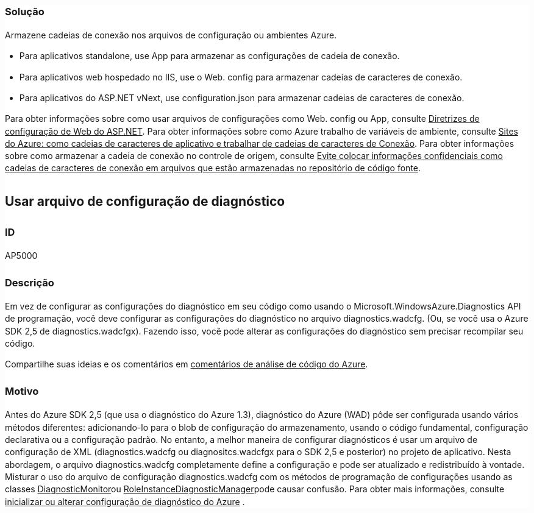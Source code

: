 ### <a name="solution"></a>Solução

Armazene cadeias de conexão nos arquivos de configuração ou ambientes Azure.

- Para aplicativos standalone, use App para armazenar as configurações de cadeia de conexão.

- Para aplicativos web hospedado no IIS, use o Web. config para armazenar cadeias de caracteres de conexão.

- Para aplicativos do ASP.NET vNext, use configuration.json para armazenar cadeias de caracteres de conexão.

Para obter informações sobre como usar arquivos de configurações como Web. config ou App, consulte [Diretrizes de configuração de Web do ASP.NET](https://msdn.microsoft.com/library/vstudio/ff400235(v=vs.100).aspx). Para obter informações sobre como Azure trabalho de variáveis de ambiente, consulte [Sites do Azure: como cadeias de caracteres de aplicativo e trabalhar de cadeias de caracteres de Conexão](https://azure.microsoft.com/blog/2013/07/17/windows-azure-web-sites-how-application-strings-and-connection-strings-work/). Para obter informações sobre como armazenar a cadeia de conexão no controle de origem, consulte [Evite colocar informações confidenciais como cadeias de caracteres de conexão em arquivos que estão armazenadas no repositório de código fonte](http://www.asp.net/aspnet/overview/developing-apps-with-windows-azure/building-real-world-cloud-apps-with-windows-azure/source-control).

## <a name="use-diagnostics-configuration-file"></a>Usar arquivo de configuração de diagnóstico

### <a name="id"></a>ID

AP5000

### <a name="description"></a>Descrição

Em vez de configurar as configurações do diagnóstico em seu código como usando o Microsoft.WindowsAzure.Diagnostics API de programação, você deve configurar as configurações do diagnóstico no arquivo diagnostics.wadcfg. (Ou, se você usa o Azure SDK 2,5 de diagnostics.wadcfgx). Fazendo isso, você pode alterar as configurações do diagnóstico sem precisar recompilar seu código.

Compartilhe suas ideias e os comentários em [comentários de análise de código do Azure](http://go.microsoft.com/fwlink/?LinkId=403771).

### <a name="reason"></a>Motivo

Antes do Azure SDK 2,5 (que usa o diagnóstico do Azure 1.3), diagnóstico do Azure (WAD) pôde ser configurada usando vários métodos diferentes: adicionando-lo para o blob de configuração do armazenamento, usando o código fundamental, configuração declarativa ou a configuração padrão. No entanto, a melhor maneira de configurar diagnósticos é usar um arquivo de configuração de XML (diagnostics.wadcfg ou diagnositcs.wadcfgx para o SDK 2,5 e posterior) no projeto de aplicativo. Nesta abordagem, o arquivo diagnostics.wadcfg completamente define a configuração e pode ser atualizado e redistribuído à vontade. Misturar o uso do arquivo de configuração diagnostics.wadcfg com os métodos de programação de configurações usando as classes [DiagnosticMonitor](https://msdn.microsoft.com/library/microsoft.windowsazure.diagnostics.diagnosticmonitor.aspx)ou [RoleInstanceDiagnosticManager](https://msdn.microsoft.com/library/microsoft.windowsazure.diagnostics.management.roleinstancediagnosticmanager.aspx)pode causar confusão. Para obter mais informações, consulte [inicializar ou alterar configuração de diagnóstico do Azure](https://msdn.microsoft.com/library/azure/hh411537.aspx) .
